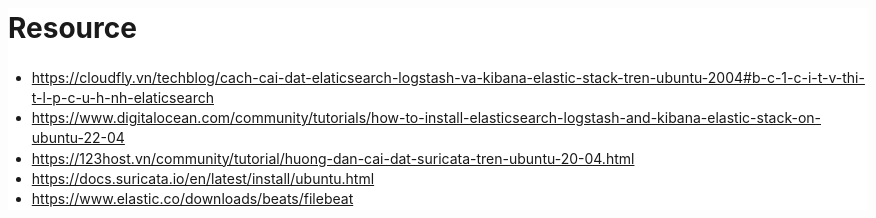 # Resource
- https://cloudfly.vn/techblog/cach-cai-dat-elaticsearch-logstash-va-kibana-elastic-stack-tren-ubuntu-2004#b-c-1-c-i-t-v-thi-t-l-p-c-u-h-nh-elaticsearch
- https://www.digitalocean.com/community/tutorials/how-to-install-elasticsearch-logstash-and-kibana-elastic-stack-on-ubuntu-22-04
- https://123host.vn/community/tutorial/huong-dan-cai-dat-suricata-tren-ubuntu-20-04.html
- https://docs.suricata.io/en/latest/install/ubuntu.html
- https://www.elastic.co/downloads/beats/filebeat